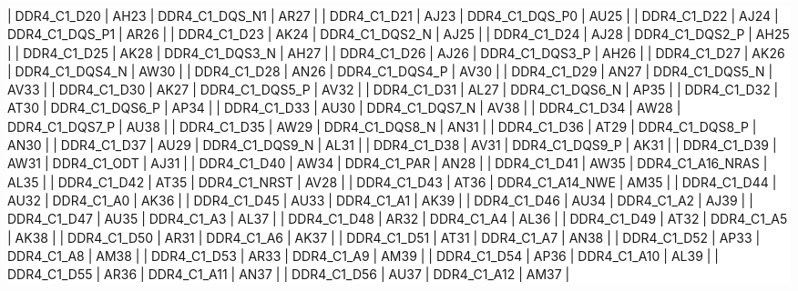 | DDR4_C1_D20 | AH23   | DDR4_C1_DQS_N1   | AR27   |
| DDR4_C1_D21 | AJ23   | DDR4_C1_DQS_P0   | AU25   |
| DDR4_C1_D22 | AJ24   | DDR4_C1_DQS_P1   | AR26   |
| DDR4_C1_D23 | AK24   | DDR4_C1_DQS2_N   | AJ25   |
| DDR4_C1_D24 | AJ28   | DDR4_C1_DQS2_P   | AH25   |
| DDR4_C1_D25 | AK28   | DDR4_C1_DQS3_N   | AH27   |
| DDR4_C1_D26 | AJ26   | DDR4_C1_DQS3_P   | AH26   |
| DDR4_C1_D27 | AK26   | DDR4_C1_DQS4_N   | AW30   |
| DDR4_C1_D28 | AN26   | DDR4_C1_DQS4_P   | AV30   |
| DDR4_C1_D29 | AN27   | DDR4_C1_DQS5_N   | AV33   |
| DDR4_C1_D30 | AK27   | DDR4_C1_DQS5_P   | AV32   |
| DDR4_C1_D31 | AL27   | DDR4_C1_DQS6_N   | AP35   |
| DDR4_C1_D32 | AT30   | DDR4_C1_DQS6_P   | AP34   |
| DDR4_C1_D33 | AU30   | DDR4_C1_DQS7_N   | AV38   |
| DDR4_C1_D34 | AW28   | DDR4_C1_DQS7_P   | AU38   |
| DDR4_C1_D35 | AW29   | DDR4_C1_DQS8_N   | AN31   |
| DDR4_C1_D36 | AT29   | DDR4_C1_DQS8_P   | AN30   |
| DDR4_C1_D37 | AU29   | DDR4_C1_DQS9_N   | AL31   |
| DDR4_C1_D38 | AV31   | DDR4_C1_DQS9_P   | AK31   |
| DDR4_C1_D39 | AW31   | DDR4_C1_ODT      | AJ31   |
| DDR4_C1_D40 | AW34   | DDR4_C1_PAR      | AN28   |
| DDR4_C1_D41 | AW35   | DDR4_C1_A16_NRAS | AL35   |
| DDR4_C1_D42 | AT35   | DDR4_C1_NRST     | AV28   |
| DDR4_C1_D43 | AT36   | DDR4_C1_A14_NWE  | AM35   |
| DDR4_C1_D44 | AU32   | DDR4_C1_A0       | AK36   |
| DDR4_C1_D45 | AU33   | DDR4_C1_A1       | AK39   |
| DDR4_C1_D46 | AU34   | DDR4_C1_A2       | AJ39   |
| DDR4_C1_D47 | AU35   | DDR4_C1_A3       | AL37   |
| DDR4_C1_D48 | AR32   | DDR4_C1_A4       | AL36   |
| DDR4_C1_D49 | AT32   | DDR4_C1_A5       | AK38   |
| DDR4_C1_D50 | AR31   | DDR4_C1_A6       | AK37   |
| DDR4_C1_D51 | AT31   | DDR4_C1_A7       | AN38   |
| DDR4_C1_D52 | AP33   | DDR4_C1_A8       | AM38   |
| DDR4_C1_D53 | AR33   | DDR4_C1_A9       | AM39   |
| DDR4_C1_D54 | AP36   | DDR4_C1_A10      | AL39   |
| DDR4_C1_D55 | AR36   | DDR4_C1_A11      | AN37   |
| DDR4_C1_D56 | AU37   | DDR4_C1_A12      | AM37   |
